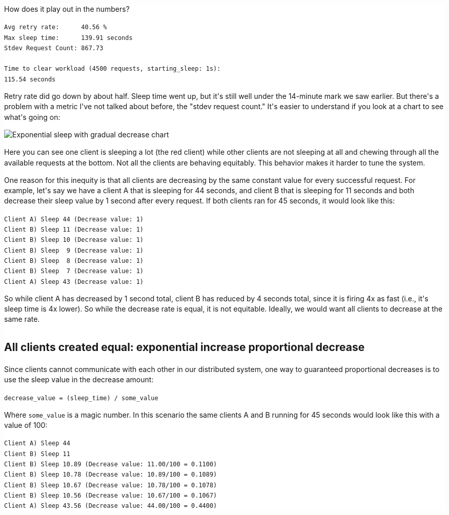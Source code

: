 How does it play out in the numbers?

```
Avg retry rate:      40.56 %
Max sleep time:      139.91 seconds
Stdev Request Count: 867.73

Time to clear workload (4500 requests, starting_sleep: 1s):
115.54 seconds
```

Retry rate did go down by about half. Sleep time went up, but it's still well under the 14-minute mark we saw earlier. But there's a problem with a metric I've not talked about before, the "stdev request count." It's easier to understand if you look at a chart to see what's going on:

![Exponential sleep with gradual decrease chart](https://www.dropbox.com/s/ipctuotj4tz1kwa/ExponentialBackoff.png?raw=1)

Here you can see one client is sleeping a lot (the red client) while other clients are not sleeping at all and chewing through all the available requests at the bottom. Not all the clients are behaving equitably. This behavior makes it harder to tune the system.

One reason for this inequity is that all clients are decreasing by the same constant value for every successful request. For example, let's say we have a client A that is sleeping for 44 seconds, and client B that is sleeping for 11 seconds and both decrease their sleep value by 1 second after every request. If both clients ran for 45 seconds, it would look like this:

```
Client A) Sleep 44 (Decrease value: 1)
Client B) Sleep 11 (Decrease value: 1)
Client B) Sleep 10 (Decrease value: 1)
Client B) Sleep  9 (Decrease value: 1)
Client B) Sleep  8 (Decrease value: 1)
Client B) Sleep  7 (Decrease value: 1)
Client A) Sleep 43 (Decrease value: 1)
```

So while client A has decreased by 1 second total, client B has reduced by 4 seconds total, since it is firing 4x as fast (i.e., it's sleep time is 4x lower). So while the decrease rate is equal, it is not equitable. Ideally, we would want all clients to decrease at the same rate.

## All clients created equal: exponential increase proportional decrease

Since clients cannot communicate with each other in our distributed system, one way to guaranteed proportional decreases is to use the sleep value in the decrease amount:

```
decrease_value = (sleep_time) / some_value
```

Where `some_value` is a magic number. In this scenario the same clients A and B running for 45 seconds would look like this with a value of 100:


```
Client A) Sleep 44
Client B) Sleep 11
Client B) Sleep 10.89 (Decrease value: 11.00/100 = 0.1100)
Client B) Sleep 10.78 (Decrease value: 10.89/100 = 0.1089)
Client B) Sleep 10.67 (Decrease value: 10.78/100 = 0.1078)
Client B) Sleep 10.56 (Decrease value: 10.67/100 = 0.1067)
Client A) Sleep 43.56 (Decrease value: 44.00/100 = 0.4400)
```
